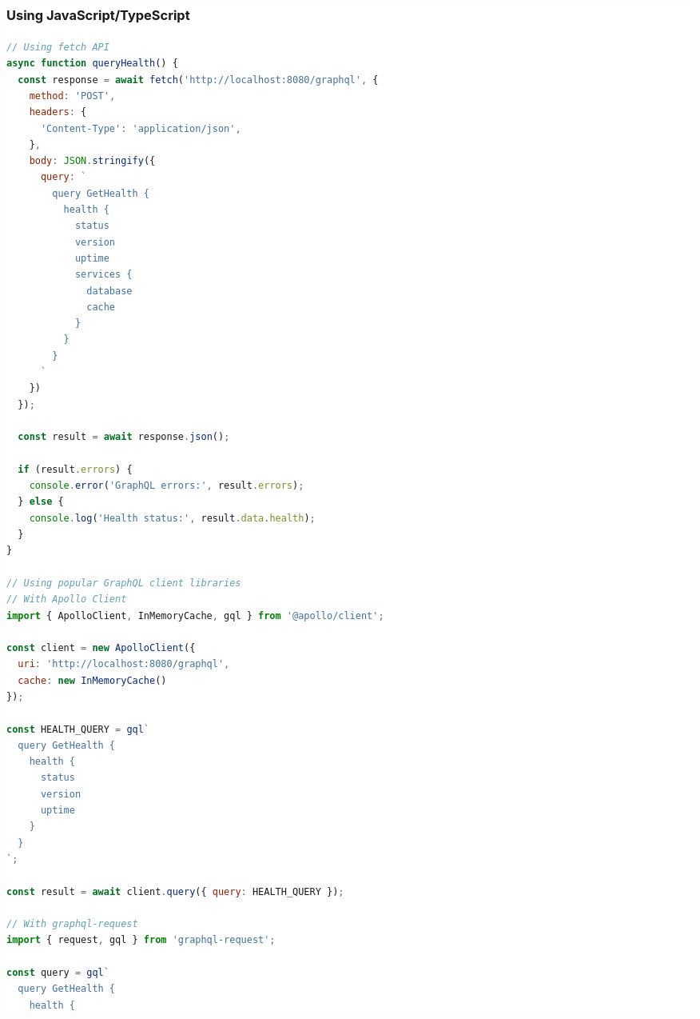 ### Using JavaScript/TypeScript

```javascript
// Using fetch API
async function queryHealth() {
  const response = await fetch('http://localhost:8080/graphql', {
    method: 'POST',
    headers: {
      'Content-Type': 'application/json',
    },
    body: JSON.stringify({
      query: `
        query GetHealth {
          health {
            status
            version
            uptime
            services {
              database
              cache
            }
          }
        }
      `
    })
  });
  
  const result = await response.json();
  
  if (result.errors) {
    console.error('GraphQL errors:', result.errors);
  } else {
    console.log('Health status:', result.data.health);
  }
}

// Using popular GraphQL client libraries
// With Apollo Client
import { ApolloClient, InMemoryCache, gql } from '@apollo/client';

const client = new ApolloClient({
  uri: 'http://localhost:8080/graphql',
  cache: new InMemoryCache()
});

const HEALTH_QUERY = gql`
  query GetHealth {
    health {
      status
      version
      uptime
    }
  }
`;

const result = await client.query({ query: HEALTH_QUERY });

// With graphql-request
import { request, gql } from 'graphql-request';

const query = gql`
  query GetHealth {
    health {
```